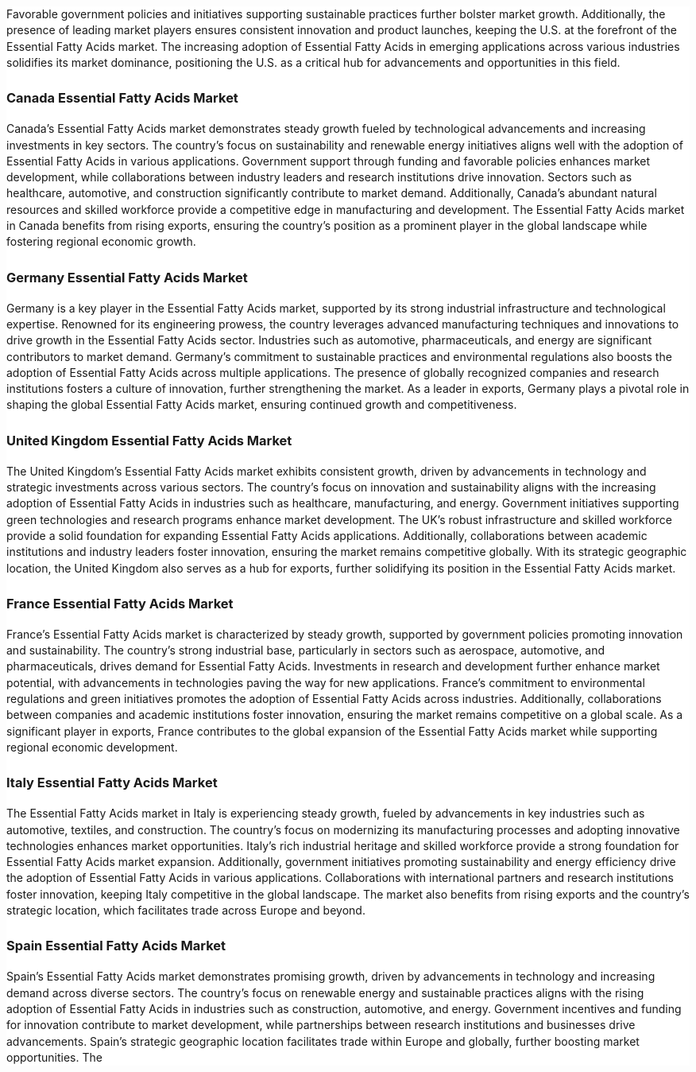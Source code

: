 Favorable government policies and initiatives supporting sustainable practices further bolster market growth. Additionally, the presence of leading market players ensures consistent innovation and product launches, keeping the U.S. at the forefront of the Essential Fatty Acids market. The increasing adoption of Essential Fatty Acids in emerging applications across various industries solidifies its market dominance, positioning the U.S. as a critical hub for advancements and opportunities in this field.</p><h3>Canada Essential Fatty Acids Market</h3><p>Canada&rsquo;s Essential Fatty Acids market demonstrates steady growth fueled by technological advancements and increasing investments in key sectors. The country&rsquo;s focus on sustainability and renewable energy initiatives aligns well with the adoption of Essential Fatty Acids in various applications. Government support through funding and favorable policies enhances market development, while collaborations between industry leaders and research institutions drive innovation. Sectors such as healthcare, automotive, and construction significantly contribute to market demand. Additionally, Canada&rsquo;s abundant natural resources and skilled workforce provide a competitive edge in manufacturing and development. The Essential Fatty Acids market in Canada benefits from rising exports, ensuring the country&rsquo;s position as a prominent player in the global landscape while fostering regional economic growth.</p><h3>Germany Essential Fatty Acids Market</h3><p>Germany is a key player in the Essential Fatty Acids market, supported by its strong industrial infrastructure and technological expertise. Renowned for its engineering prowess, the country leverages advanced manufacturing techniques and innovations to drive growth in the Essential Fatty Acids sector. Industries such as automotive, pharmaceuticals, and energy are significant contributors to market demand. Germany&rsquo;s commitment to sustainable practices and environmental regulations also boosts the adoption of Essential Fatty Acids across multiple applications. The presence of globally recognized companies and research institutions fosters a culture of innovation, further strengthening the market. As a leader in exports, Germany plays a pivotal role in shaping the global Essential Fatty Acids market, ensuring continued growth and competitiveness.</p><h3>United Kingdom Essential Fatty Acids Market</h3><p>The United Kingdom&rsquo;s Essential Fatty Acids market exhibits consistent growth, driven by advancements in technology and strategic investments across various sectors. The country&rsquo;s focus on innovation and sustainability aligns with the increasing adoption of Essential Fatty Acids in industries such as healthcare, manufacturing, and energy. Government initiatives supporting green technologies and research programs enhance market development. The UK&rsquo;s robust infrastructure and skilled workforce provide a solid foundation for expanding Essential Fatty Acids applications. Additionally, collaborations between academic institutions and industry leaders foster innovation, ensuring the market remains competitive globally. With its strategic geographic location, the United Kingdom also serves as a hub for exports, further solidifying its position in the Essential Fatty Acids market.</p><h3>France Essential Fatty Acids Market</h3><p>France&rsquo;s Essential Fatty Acids market is characterized by steady growth, supported by government policies promoting innovation and sustainability. The country&rsquo;s strong industrial base, particularly in sectors such as aerospace, automotive, and pharmaceuticals, drives demand for Essential Fatty Acids. Investments in research and development further enhance market potential, with advancements in technologies paving the way for new applications. France&rsquo;s commitment to environmental regulations and green initiatives promotes the adoption of Essential Fatty Acids across industries. Additionally, collaborations between companies and academic institutions foster innovation, ensuring the market remains competitive on a global scale. As a significant player in exports, France contributes to the global expansion of the Essential Fatty Acids market while supporting regional economic development.</p><h3>Italy Essential Fatty Acids Market</h3><p>The Essential Fatty Acids market in Italy is experiencing steady growth, fueled by advancements in key industries such as automotive, textiles, and construction. The country&rsquo;s focus on modernizing its manufacturing processes and adopting innovative technologies enhances market opportunities. Italy&rsquo;s rich industrial heritage and skilled workforce provide a strong foundation for Essential Fatty Acids market expansion. Additionally, government initiatives promoting sustainability and energy efficiency drive the adoption of Essential Fatty Acids in various applications. Collaborations with international partners and research institutions foster innovation, keeping Italy competitive in the global landscape. The market also benefits from rising exports and the country&rsquo;s strategic location, which facilitates trade across Europe and beyond.</p><h3>Spain Essential Fatty Acids Market</h3><p>Spain&rsquo;s Essential Fatty Acids market demonstrates promising growth, driven by advancements in technology and increasing demand across diverse sectors. The country&rsquo;s focus on renewable energy and sustainable practices aligns with the rising adoption of Essential Fatty Acids in industries such as construction, automotive, and energy. Government incentives and funding for innovation contribute to market development, while partnerships between research institutions and businesses drive advancements. Spain&rsquo;s strategic geographic location facilitates trade within Europe and globally, further boosting market opportunities. The